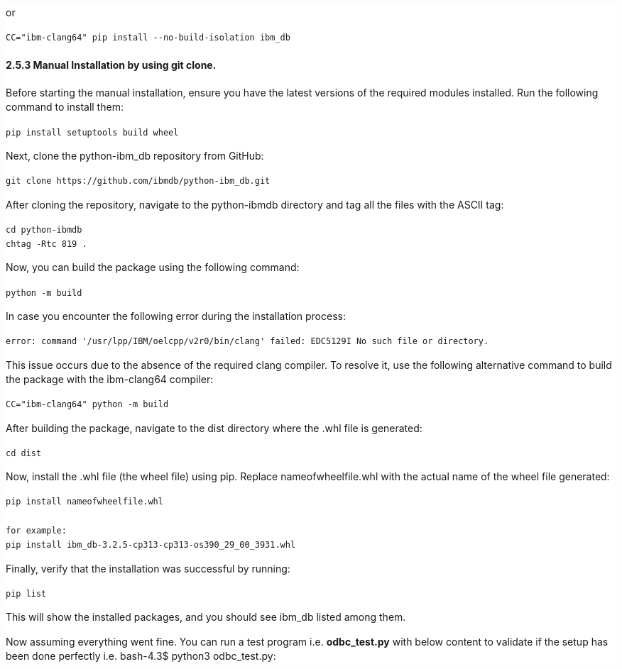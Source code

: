 ```
```
or
```
CC="ibm-clang64" pip install --no-build-isolation ibm_db
```

#### 2.5.3 Manual Installation by using git clone.

Before starting the manual installation, ensure you have the latest versions of the required modules installed. Run the following command to install them:
```
pip install setuptools build wheel
```
Next, clone the python-ibm_db repository from GitHub:
```
git clone https://github.com/ibmdb/python-ibm_db.git
```
After cloning the repository, navigate to the python-ibmdb directory and tag all the files with the ASCII tag:
```
cd python-ibmdb
chtag -Rtc 819 .
````
Now, you can build the package using the following command:
```
python -m build
````
In case you encounter the following error during the installation process:
```
error: command '/usr/lpp/IBM/oelcpp/v2r0/bin/clang' failed: EDC5129I No such file or directory.
```
This issue occurs due to the absence of the required clang compiler. To resolve it, use the following alternative command to build the package with the ibm-clang64 compiler:
```
CC="ibm-clang64" python -m build
````
After building the package, navigate to the dist directory where the .whl file is generated:
```
cd dist
````
Now, install the .whl file (the wheel file) using pip. Replace nameofwheelfile.whl with the actual name of the wheel file generated:
```
pip install nameofwheelfile.whl

for example:
pip install ibm_db-3.2.5-cp313-cp313-os390_29_00_3931.whl
````
Finally, verify that the installation was successful by running:
```
pip list
````
This will show the installed packages, and you should see ibm_db listed among them.

Now assuming everything went fine. You can run a test program i.e. **odbc\_test.py** with below content to validate if the setup has been done perfectly i.e. bash-4.3$ python3 odbc\_test.py:
